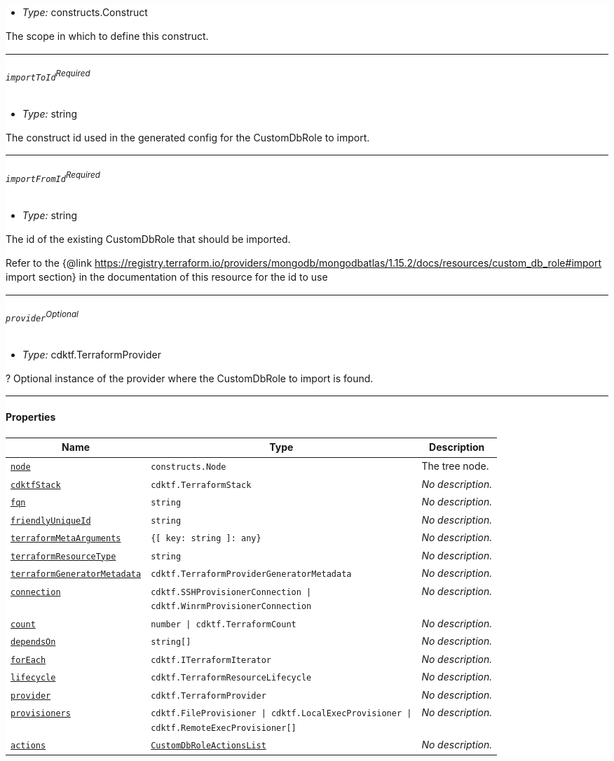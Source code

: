 - *Type:* constructs.Construct

The scope in which to define this construct.

---

###### `importToId`<sup>Required</sup> <a name="importToId" id="@cdktf/provider-mongodbatlas.customDbRole.CustomDbRole.generateConfigForImport.parameter.importToId"></a>

- *Type:* string

The construct id used in the generated config for the CustomDbRole to import.

---

###### `importFromId`<sup>Required</sup> <a name="importFromId" id="@cdktf/provider-mongodbatlas.customDbRole.CustomDbRole.generateConfigForImport.parameter.importFromId"></a>

- *Type:* string

The id of the existing CustomDbRole that should be imported.

Refer to the {@link https://registry.terraform.io/providers/mongodb/mongodbatlas/1.15.2/docs/resources/custom_db_role#import import section} in the documentation of this resource for the id to use

---

###### `provider`<sup>Optional</sup> <a name="provider" id="@cdktf/provider-mongodbatlas.customDbRole.CustomDbRole.generateConfigForImport.parameter.provider"></a>

- *Type:* cdktf.TerraformProvider

? Optional instance of the provider where the CustomDbRole to import is found.

---

#### Properties <a name="Properties" id="Properties"></a>

| **Name** | **Type** | **Description** |
| --- | --- | --- |
| <code><a href="#@cdktf/provider-mongodbatlas.customDbRole.CustomDbRole.property.node">node</a></code> | <code>constructs.Node</code> | The tree node. |
| <code><a href="#@cdktf/provider-mongodbatlas.customDbRole.CustomDbRole.property.cdktfStack">cdktfStack</a></code> | <code>cdktf.TerraformStack</code> | *No description.* |
| <code><a href="#@cdktf/provider-mongodbatlas.customDbRole.CustomDbRole.property.fqn">fqn</a></code> | <code>string</code> | *No description.* |
| <code><a href="#@cdktf/provider-mongodbatlas.customDbRole.CustomDbRole.property.friendlyUniqueId">friendlyUniqueId</a></code> | <code>string</code> | *No description.* |
| <code><a href="#@cdktf/provider-mongodbatlas.customDbRole.CustomDbRole.property.terraformMetaArguments">terraformMetaArguments</a></code> | <code>{[ key: string ]: any}</code> | *No description.* |
| <code><a href="#@cdktf/provider-mongodbatlas.customDbRole.CustomDbRole.property.terraformResourceType">terraformResourceType</a></code> | <code>string</code> | *No description.* |
| <code><a href="#@cdktf/provider-mongodbatlas.customDbRole.CustomDbRole.property.terraformGeneratorMetadata">terraformGeneratorMetadata</a></code> | <code>cdktf.TerraformProviderGeneratorMetadata</code> | *No description.* |
| <code><a href="#@cdktf/provider-mongodbatlas.customDbRole.CustomDbRole.property.connection">connection</a></code> | <code>cdktf.SSHProvisionerConnection \| cdktf.WinrmProvisionerConnection</code> | *No description.* |
| <code><a href="#@cdktf/provider-mongodbatlas.customDbRole.CustomDbRole.property.count">count</a></code> | <code>number \| cdktf.TerraformCount</code> | *No description.* |
| <code><a href="#@cdktf/provider-mongodbatlas.customDbRole.CustomDbRole.property.dependsOn">dependsOn</a></code> | <code>string[]</code> | *No description.* |
| <code><a href="#@cdktf/provider-mongodbatlas.customDbRole.CustomDbRole.property.forEach">forEach</a></code> | <code>cdktf.ITerraformIterator</code> | *No description.* |
| <code><a href="#@cdktf/provider-mongodbatlas.customDbRole.CustomDbRole.property.lifecycle">lifecycle</a></code> | <code>cdktf.TerraformResourceLifecycle</code> | *No description.* |
| <code><a href="#@cdktf/provider-mongodbatlas.customDbRole.CustomDbRole.property.provider">provider</a></code> | <code>cdktf.TerraformProvider</code> | *No description.* |
| <code><a href="#@cdktf/provider-mongodbatlas.customDbRole.CustomDbRole.property.provisioners">provisioners</a></code> | <code>cdktf.FileProvisioner \| cdktf.LocalExecProvisioner \| cdktf.RemoteExecProvisioner[]</code> | *No description.* |
| <code><a href="#@cdktf/provider-mongodbatlas.customDbRole.CustomDbRole.property.actions">actions</a></code> | <code><a href="#@cdktf/provider-mongodbatlas.customDbRole.CustomDbRoleActionsList">CustomDbRoleActionsList</a></code> | *No description.* |